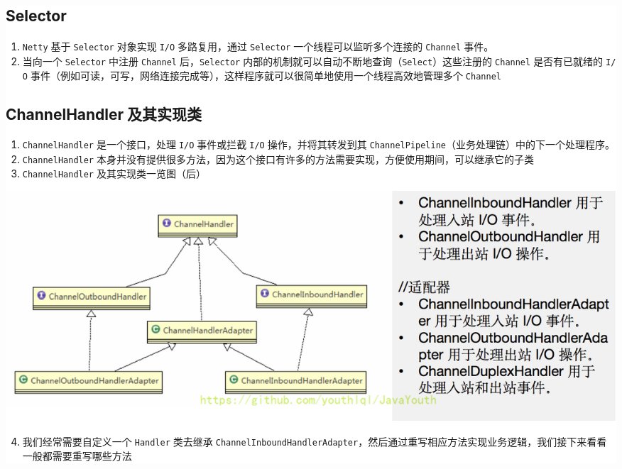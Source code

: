 ## Selector

1. `Netty` 基于 `Selector` 对象实现 `I/O` 多路复用，通过 `Selector` 一个线程可以监听多个连接的 `Channel` 事件。
2. 当向一个 `Selector` 中注册 `Channel` 后，`Selector` 内部的机制就可以自动不断地查询（`Select`）这些注册的 `Channel` 是否有已就绪的 `I/O` 事件（例如可读，可写，网络连接完成等），这样程序就可以很简单地使用一个线程高效地管理多个 `Channel`

## ChannelHandler 及其实现类

1. `ChannelHandler` 是一个接口，处理 `I/O` 事件或拦截 `I/O` 操作，并将其转发到其 `ChannelPipeline`（业务处理链）中的下一个处理程序。
2. `ChannelHandler` 本身并没有提供很多方法，因为这个接口有许多的方法需要实现，方便使用期间，可以继承它的子类
3. `ChannelHandler` 及其实现类一览图（后）

<img src="image/introduction/chapter_002/0015.png"/>

4. 我们经常需要自定义一个 `Handler` 类去继承 `ChannelInboundHandlerAdapter`，然后通过重写相应方法实现业务逻辑，我们接下来看看一般都需要重写哪些方法
